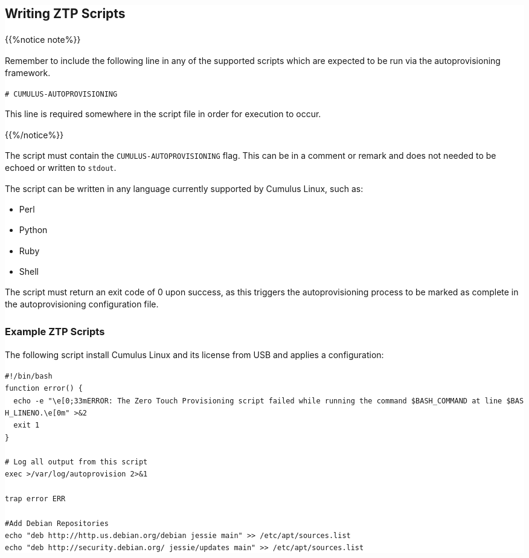 ## Writing ZTP Scripts </span>

{{%notice note%}}

Remember to include the following line in any of the supported scripts
which are expected to be run via the autoprovisioning framework.

    # CUMULUS-AUTOPROVISIONING

This line is required somewhere in the script file in order for
execution to occur.

{{%/notice%}}

The script must contain the `CUMULUS-AUTOPROVISIONING` flag. This can be
in a comment or remark and does not needed to be echoed or written to
`stdout`.

The script can be written in any language currently supported by Cumulus
Linux, such as:

  - Perl

  - Python

  - Ruby

  - Shell

The script must return an exit code of 0 upon success, as this triggers
the autoprovisioning process to be marked as complete in the
autoprovisioning configuration file.

### <span id="src-5126812_ZeroTouchProvisioning-ZTP-example_scripts" class="confluence-anchor-link"></span>Example ZTP Scripts</span>

The following script install Cumulus Linux and its license from USB and
applies a configuration:

    #!/bin/bash
    function error() {
      echo -e "\e[0;33mERROR: The Zero Touch Provisioning script failed while running the command $BASH_COMMAND at line $BASH_LINENO.\e[0m" >&2
      exit 1
    }
     
    # Log all output from this script
    exec >/var/log/autoprovision 2>&1
     
    trap error ERR
     
    #Add Debian Repositories
    echo "deb http://http.us.debian.org/debian jessie main" >> /etc/apt/sources.list
    echo "deb http://security.debian.org/ jessie/updates main" >> /etc/apt/sources.list
     